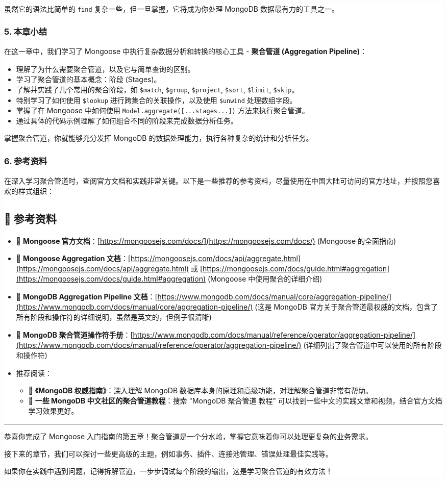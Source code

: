 虽然它的语法比简单的 `find` 复杂一些，但一旦掌握，它将成为你处理 MongoDB 数据最有力的工具之一。

### 5. 本章小结

在这一章中，我们学习了 Mongoose 中执行复杂数据分析和转换的核心工具 - **聚合管道 (Aggregation Pipeline)**：

*   理解了为什么需要聚合管道，以及它与简单查询的区别。
*   学习了聚合管道的基本概念：阶段 (Stages)。
*   了解并实践了几个常用的聚合阶段，如 `$match`, `$group`, `$project`, `$sort`, `$limit`, `$skip`。
*   特别学习了如何使用 `$lookup` 进行跨集合的关联操作，以及使用 `$unwind` 处理数组字段。
*   掌握了在 Mongoose 中如何使用 `Model.aggregate([...stages...])` 方法来执行聚合管道。
*   通过具体的代码示例理解了如何组合不同的阶段来完成数据分析任务。

掌握聚合管道，你就能够充分发挥 MongoDB 的数据处理能力，执行各种复杂的统计和分析任务。

### 6. 参考资料

在深入学习聚合管道时，查阅官方文档和实践非常关键。以下是一些推荐的参考资料，尽量使用在中国大陆可访问的官方地址，并按照您喜欢的样式组织：

## 📘 参考资料

*   📘 **Mongoose 官方文档**：[https://mongoosejs.com/docs/](https://mongoosejs.com/docs/) (Mongoose 的全面指南)
*   📘 **Mongoose Aggregation 文档**：[https://mongoosejs.com/docs/api/aggregate.html](https://mongoosejs.com/docs/api/aggregate.html) 或 [https://mongoosejs.com/docs/guide.html#aggregation](https://mongoosejs.com/docs/guide.html#aggregation) (Mongoose 中使用聚合的详细介绍)
*   📘 **MongoDB Aggregation Pipeline 文档**：[https://www.mongodb.com/docs/manual/core/aggregation-pipeline/](https://www.mongodb.com/docs/manual/core/aggregation-pipeline/) (这是 MongoDB 官方关于聚合管道最权威的文档，包含了所有阶段和操作符的详细说明，虽然是英文的，但例子很清晰)
*   📘 **MongoDB 聚合管道操作符手册**：[https://www.mongodb.com/docs/manual/reference/operator/aggregation-pipeline/](https://www.mongodb.com/docs/manual/reference/operator/aggregation-pipeline/) (详细列出了聚合管道中可以使用的所有阶段和操作符)

*   推荐阅读：
    *   📘 **《MongoDB 权威指南》**：深入理解 MongoDB 数据库本身的原理和高级功能，对理解聚合管道非常有帮助。
    *   📘 **一些 MongoDB 中文社区的聚合管道教程**：搜索 "MongoDB 聚合管道 教程" 可以找到一些中文的实践文章和视频，结合官方文档学习效果更好。

---

恭喜你完成了 Mongoose 入门指南的第五章！聚合管道是一个分水岭，掌握它意味着你可以处理更复杂的业务需求。

接下来的章节，我们可以探讨一些更高级的主题，例如事务、插件、连接池管理、错误处理最佳实践等。

如果你在实践中遇到问题，记得拆解管道，一步步调试每个阶段的输出，这是学习聚合管道的有效方法！